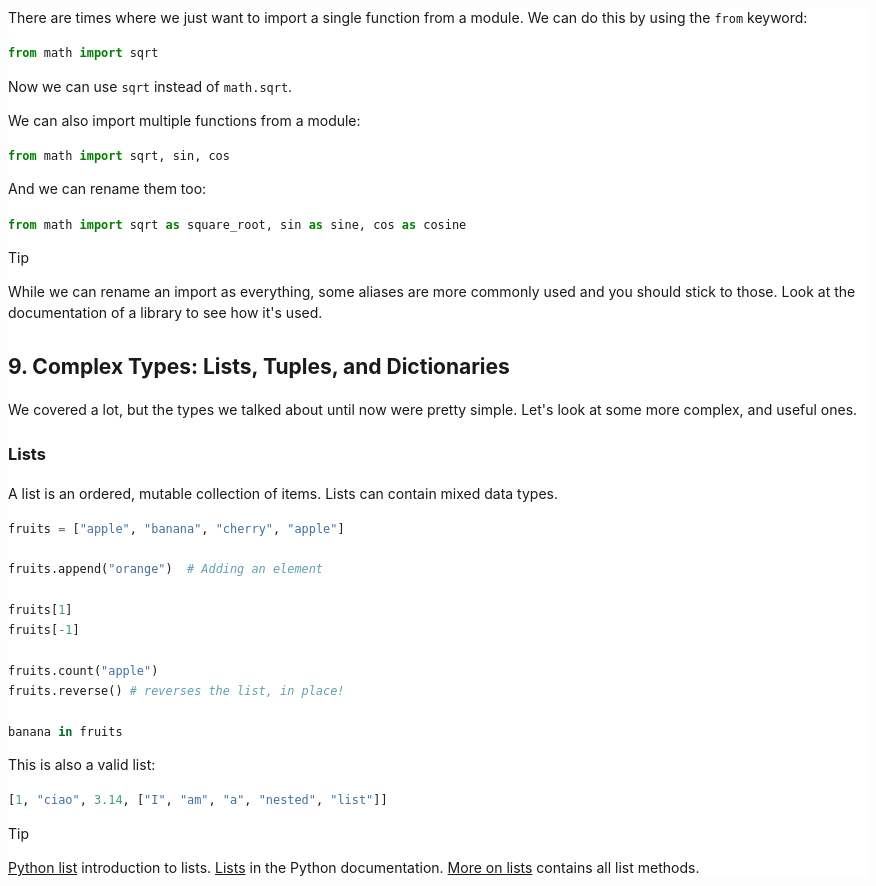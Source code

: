 There are times where we just want to import a single function from a module. We can do this by using the `from` keyword:

```python
from math import sqrt
```

Now we can use `sqrt` instead of `math.sqrt`.

We can also import multiple functions from a module:

```python
from math import sqrt, sin, cos
```

And we can rename them too:

```python
from math import sqrt as square_root, sin as sine, cos as cosine
```

> [!TIP]
> While we can rename an import as everything, some aliases are more commonly used and you should stick to those. Look at the documentation of a library to see how it's used.

## 9. Complex Types: Lists, Tuples, and Dictionaries

We covered a lot, but the types we talked about until now were pretty simple. Let's look at some more complex, and useful ones.

### Lists

A list is an ordered, mutable collection of items. Lists can contain mixed data types.

```python
fruits = ["apple", "banana", "cherry", "apple"]

fruits.append("orange")  # Adding an element

fruits[1]
fruits[-1]

fruits.count("apple")
fruits.reverse() # reverses the list, in place!

banana in fruits
```

This is also a valid list:

```python
[1, "ciao", 3.14, ["I", "am", "a", "nested", "list"]]
```

> [!TIP]
> [Python list](https://www.programiz.com/python-programming/list) introduction to lists.
> [Lists](https://docs.python.org/3/tutorial/introduction.html#lists) in the Python documentation.
> [More on lists](https://docs.python.org/3/tutorial/datastructures.html#more-on-lists) contains all list methods.
